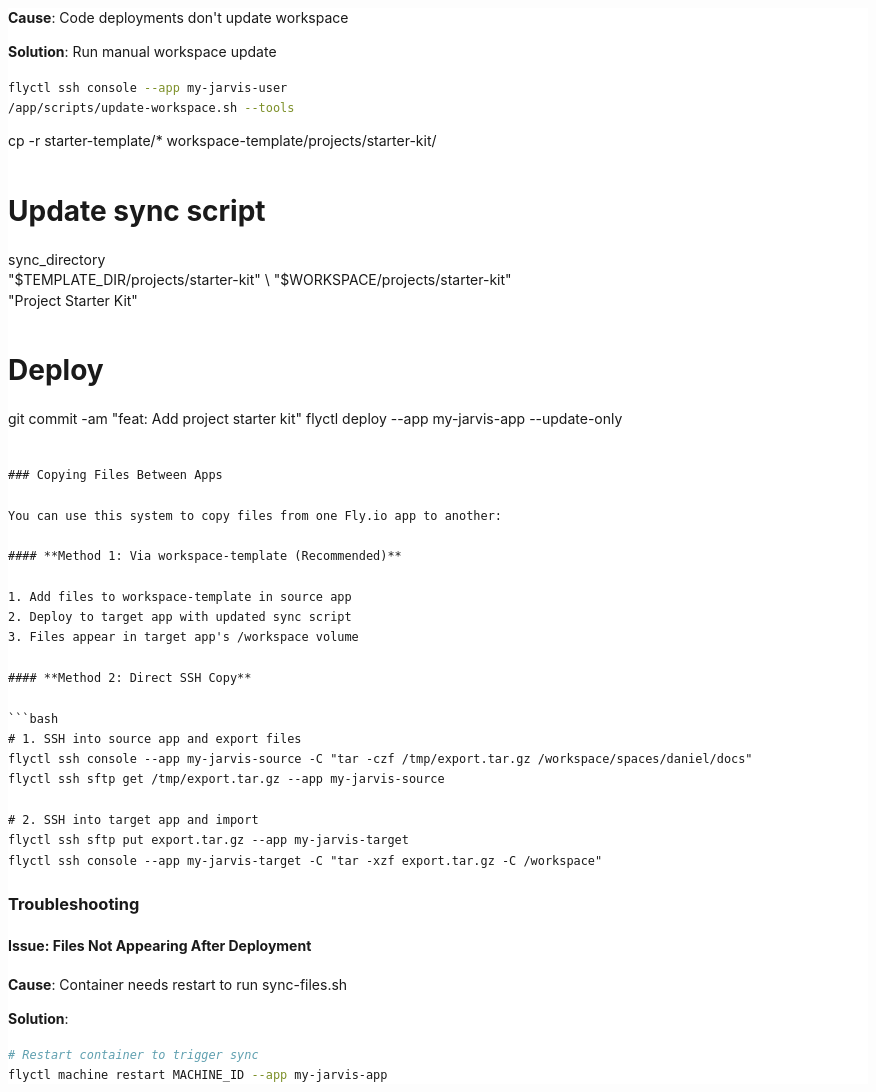 **Cause**: Code deployments don't update workspace

**Solution**: Run manual workspace update
```bash
flyctl ssh console --app my-jarvis-user
/app/scripts/update-workspace.sh --tools
```
cp -r starter-template/* workspace-template/projects/starter-kit/

# Update sync script
sync_directory \
    "$TEMPLATE_DIR/projects/starter-kit" \
    "$WORKSPACE/projects/starter-kit" \
    "Project Starter Kit"

# Deploy
git commit -am "feat: Add project starter kit"
flyctl deploy --app my-jarvis-app --update-only
```

### Copying Files Between Apps

You can use this system to copy files from one Fly.io app to another:

#### **Method 1: Via workspace-template (Recommended)**

1. Add files to workspace-template in source app
2. Deploy to target app with updated sync script
3. Files appear in target app's /workspace volume

#### **Method 2: Direct SSH Copy**

```bash
# 1. SSH into source app and export files
flyctl ssh console --app my-jarvis-source -C "tar -czf /tmp/export.tar.gz /workspace/spaces/daniel/docs"
flyctl ssh sftp get /tmp/export.tar.gz --app my-jarvis-source

# 2. SSH into target app and import
flyctl ssh sftp put export.tar.gz --app my-jarvis-target
flyctl ssh console --app my-jarvis-target -C "tar -xzf export.tar.gz -C /workspace"
```

### Troubleshooting

#### **Issue: Files Not Appearing After Deployment**

**Cause**: Container needs restart to run sync-files.sh

**Solution**:
```bash
# Restart container to trigger sync
flyctl machine restart MACHINE_ID --app my-jarvis-app
```
